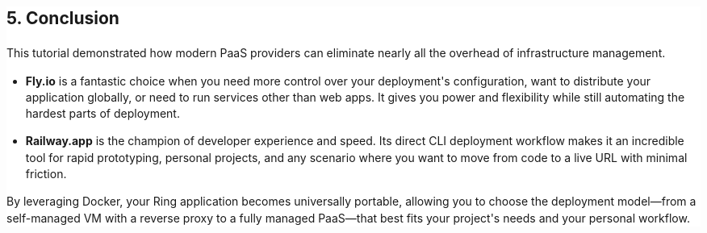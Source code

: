 ## 5. Conclusion

This tutorial demonstrated how modern PaaS providers can eliminate nearly all the overhead of infrastructure management.

*   **Fly.io** is a fantastic choice when you need more control over your deployment's configuration, want to distribute your application globally, or need to run services other than web apps. It gives you power and flexibility while still automating the hardest parts of deployment.

*   **Railway.app** is the champion of developer experience and speed. Its direct CLI deployment workflow makes it an incredible tool for rapid prototyping, personal projects, and any scenario where you want to move from code to a live URL with minimal friction.

By leveraging Docker, your Ring application becomes universally portable, allowing you to choose the deployment model—from a self-managed VM with a reverse proxy to a fully managed PaaS—that best fits your project's needs and your personal workflow.